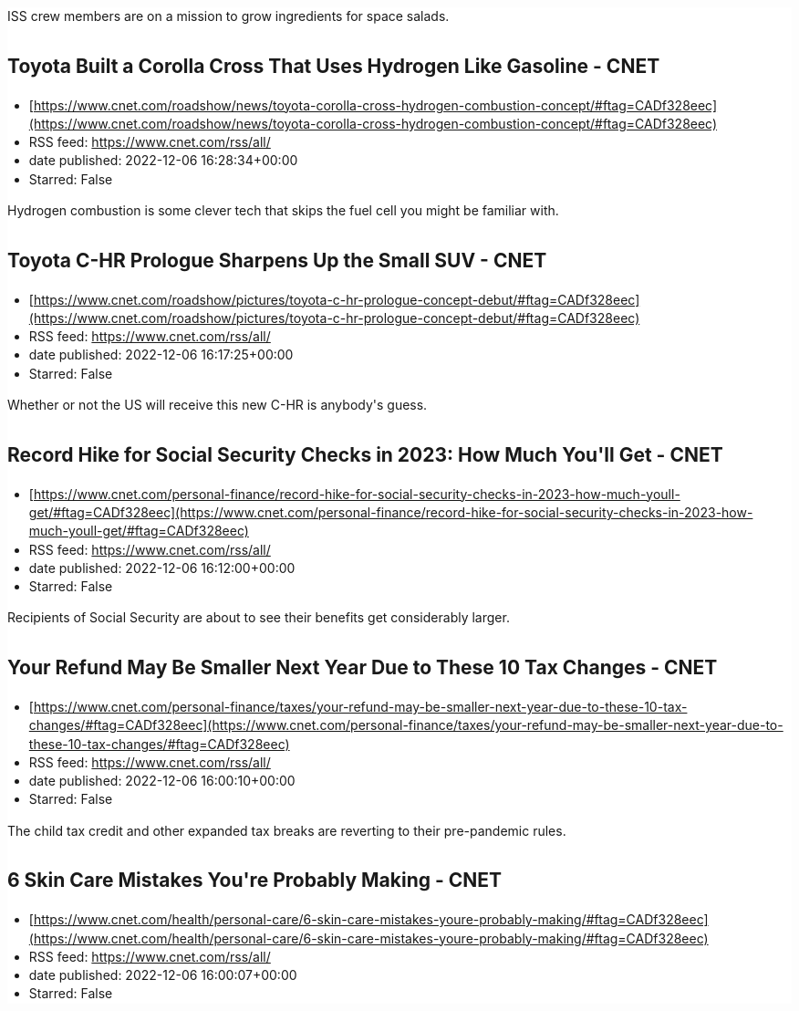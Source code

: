 ISS crew members are on a mission to grow ingredients for space salads.

## Toyota Built a Corolla Cross That Uses Hydrogen Like Gasoline     - CNET
 - [https://www.cnet.com/roadshow/news/toyota-corolla-cross-hydrogen-combustion-concept/#ftag=CADf328eec](https://www.cnet.com/roadshow/news/toyota-corolla-cross-hydrogen-combustion-concept/#ftag=CADf328eec)
 - RSS feed: https://www.cnet.com/rss/all/
 - date published: 2022-12-06 16:28:34+00:00
 - Starred: False

Hydrogen combustion is some clever tech that skips the fuel cell you might be familiar with.

## Toyota C-HR Prologue Sharpens Up the Small SUV     - CNET
 - [https://www.cnet.com/roadshow/pictures/toyota-c-hr-prologue-concept-debut/#ftag=CADf328eec](https://www.cnet.com/roadshow/pictures/toyota-c-hr-prologue-concept-debut/#ftag=CADf328eec)
 - RSS feed: https://www.cnet.com/rss/all/
 - date published: 2022-12-06 16:17:25+00:00
 - Starred: False

Whether or not the US will receive this new C-HR is anybody's guess.

## Record Hike for Social Security Checks in 2023: How Much You'll Get     - CNET
 - [https://www.cnet.com/personal-finance/record-hike-for-social-security-checks-in-2023-how-much-youll-get/#ftag=CADf328eec](https://www.cnet.com/personal-finance/record-hike-for-social-security-checks-in-2023-how-much-youll-get/#ftag=CADf328eec)
 - RSS feed: https://www.cnet.com/rss/all/
 - date published: 2022-12-06 16:12:00+00:00
 - Starred: False

Recipients of Social Security are about to see their benefits get considerably larger.

## Your Refund May Be Smaller Next Year Due to These 10 Tax Changes     - CNET
 - [https://www.cnet.com/personal-finance/taxes/your-refund-may-be-smaller-next-year-due-to-these-10-tax-changes/#ftag=CADf328eec](https://www.cnet.com/personal-finance/taxes/your-refund-may-be-smaller-next-year-due-to-these-10-tax-changes/#ftag=CADf328eec)
 - RSS feed: https://www.cnet.com/rss/all/
 - date published: 2022-12-06 16:00:10+00:00
 - Starred: False

The child tax credit and other expanded tax breaks are reverting to their pre-pandemic rules.

## 6 Skin Care Mistakes You're Probably Making     - CNET
 - [https://www.cnet.com/health/personal-care/6-skin-care-mistakes-youre-probably-making/#ftag=CADf328eec](https://www.cnet.com/health/personal-care/6-skin-care-mistakes-youre-probably-making/#ftag=CADf328eec)
 - RSS feed: https://www.cnet.com/rss/all/
 - date published: 2022-12-06 16:00:07+00:00
 - Starred: False
